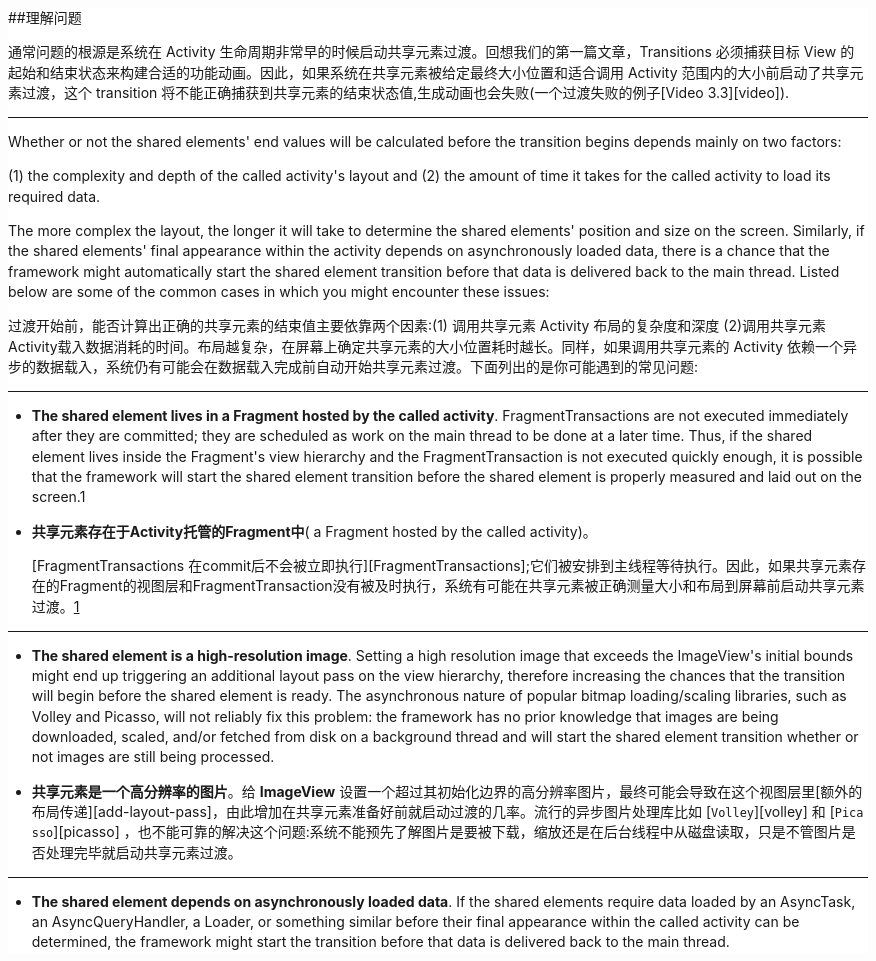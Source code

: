 ##理解问题

通常问题的根源是系统在 Activity 生命周期非常早的时候启动共享元素过渡。回想我们的第一篇文章，Transitions 必须捕获目标 View 的起始和结束状态来构建合适的功能动画。因此，如果系统在共享元素被给定最终大小位置和适合调用 Activity 范围内的大小前启动了共享元素过渡，这个 transition 将不能正确捕获到共享元素的结束状态值,生成动画也会失败(一个过渡失败的例子[Video 3.3][video]).

---

Whether or not the shared elements' end values will be calculated before the transition begins depends mainly on two factors:

(1) the complexity and depth of the called activity's layout and
(2) the amount of time it takes for the called activity to load its required data.

The more complex the layout, the longer it will take to determine the shared elements' position and size on the screen. Similarly, if the shared elements' final appearance within the activity depends on asynchronously loaded data, there is a chance that the framework might automatically start the shared element transition before that data is delivered back to the main thread. Listed below are some of the common cases in which you might encounter these issues:


过渡开始前，能否计算出正确的共享元素的结束值主要依靠两个因素:(1) 调用共享元素 Activity 布局的复杂度和深度 (2)调用共享元素Activity载入数据消耗的时间。布局越复杂，在屏幕上确定共享元素的大小位置耗时越长。同样，如果调用共享元素的 Activity 依赖一个异步的数据载入，系统仍有可能会在数据载入完成前自动开始共享元素过渡。下面列出的是你可能遇到的常见问题:

---


- **The shared element lives in a Fragment hosted by the called activity**. FragmentTransactions are not executed immediately after they are committed; they are scheduled as work on the main thread to be done at a later time. Thus, if the shared element lives inside the Fragment's view hierarchy and the FragmentTransaction is not executed quickly enough, it is possible that the framework will start the shared element transition before the shared element is properly measured and laid out on the screen.1

- **共享元素存在于Activity托管的Fragment中**( a Fragment hosted by the called activity)。

  [FragmentTransactions 在commit后不会被立即执行][FragmentTransactions];它们被安排到主线程等待执行。因此，如果共享元素存在的Fragment的视图层和FragmentTransaction没有被及时执行，系统有可能在共享元素被正确测量大小和布局到屏幕前启动共享元素过渡。[1](#1)

---

- **The shared element is a high-resolution image**. Setting a high resolution image that exceeds the ImageView's initial bounds might end up triggering an additional layout pass on the view hierarchy, therefore increasing the chances that the transition will begin before the shared element is ready. The asynchronous nature of popular bitmap loading/scaling libraries, such as Volley and Picasso, will not reliably fix this problem: the framework has no prior knowledge that images are being downloaded, scaled, and/or fetched from disk on a background thread and will start the shared element transition whether or not images are still being processed.


- **共享元素是一个高分辨率的图片**。给 **ImageView** 设置一个超过其初始化边界的高分辨率图片，最终可能会导致在这个视图层里[额外的布局传递][add-layout-pass]，由此增加在共享元素准备好前就启动过渡的几率。流行的异步图片处理库比如 [`Volley`][volley] 和 [`Picasso`][picasso] ，也不能可靠的解决这个问题:系统不能预先了解图片是要被下载，缩放还是在后台线程中从磁盘读取，只是不管图片是否处理完毕就启动共享元素过渡。

---

- **The shared element depends on asynchronously loaded data**. If the shared elements require data loaded by an AsyncTask, an AsyncQueryHandler, a Loader, or something similar before their final appearance within the called activity can be determined, the framework might start the transition before that data is delivered back to the main thread.
